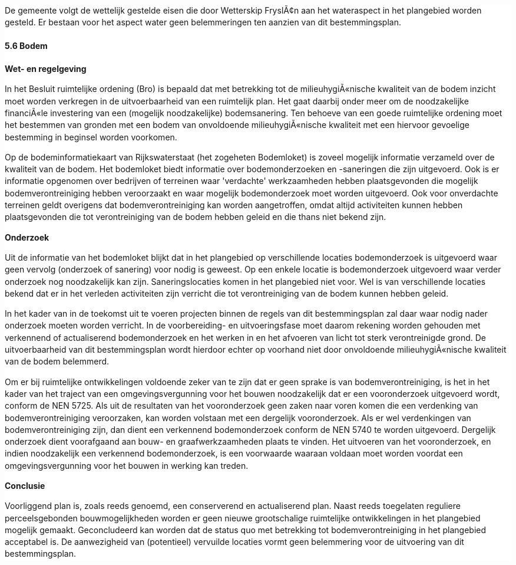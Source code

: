 De gemeente volgt de wettelijk gestelde eisen die door Wetterskip FryslÃ¢n aan het wateraspect in het plangebied worden gesteld. Er bestaan voor het aspect water geen belemmeringen ten aanzien van dit bestemmingsplan.

#### 5\.6 Bodem

**Wet\- en regelgeving**

In het Besluit ruimtelijke ordening (Bro) is bepaald dat met betrekking tot de milieuhygiÃ«nische kwaliteit van de bodem inzicht moet worden verkregen in de uitvoerbaarheid van een ruimtelijk plan. Het gaat daarbij onder meer om de noodzakelijke financiÃ«le investering van een (mogelijk noodzakelijke) bodemsanering. Ten behoeve van een goede ruimtelijke ordening moet het bestemmen van gronden met een bodem van onvoldoende milieuhygiÃ«nische kwaliteit met een hiervoor gevoelige bestemming in beginsel worden voorkomen.

Op de bodeminformatiekaart van Rijkswaterstaat (het zogeheten Bodemloket) is zoveel mogelijk informatie verzameld over de kwaliteit van de bodem. Het bodemloket biedt informatie over bodemonderzoeken en \-saneringen die zijn uitgevoerd. Ook is er informatie opgenomen over bedrijven of terreinen waar 'verdachte' werkzaamheden hebben plaatsgevonden die mogelijk bodemverontreiniging hebben veroorzaakt en waar mogelijk bodemonderzoek moet worden uitgevoerd. Ook voor onverdachte terreinen geldt overigens dat bodemverontreiniging kan worden aangetroffen, omdat altijd activiteiten kunnen hebben plaatsgevonden die tot verontreiniging van de bodem hebben geleid en die thans niet bekend zijn.

**Onderzoek**

Uit de informatie van het bodemloket blijkt dat in het plangebied op verschillende locaties bodemonderzoek is uitgevoerd waar geen vervolg (onderzoek of sanering) voor nodig is geweest. Op een enkele locatie is bodemonderzoek uitgevoerd waar verder onderzoek nog noodzakelijk kan zijn. Saneringslocaties komen in het plangebied niet voor. Wel is van verschillende locaties bekend dat er in het verleden activiteiten zijn verricht die tot verontreiniging van de bodem kunnen hebben geleid.

In het kader van in de toekomst uit te voeren projecten binnen de regels van dit bestemmingsplan zal daar waar nodig nader onderzoek moeten worden verricht. In de voorbereiding\- en uitvoeringsfase moet daarom rekening worden gehouden met verkennend of actualiserend bodemonderzoek en het werken in en het afvoeren van licht tot sterk verontreinigde grond. De uitvoerbaarheid van dit bestemmingsplan wordt hierdoor echter op voorhand niet door onvoldoende milieuhygiÃ«nische kwaliteit van de bodem belemmerd.

Om er bij ruimtelijke ontwikkelingen voldoende zeker van te zijn dat er geen sprake is van bodemverontreiniging, is het in het kader van het traject van een omgevingsvergunning voor het bouwen noodzakelijk dat er een vooronderzoek uitgevoerd wordt, conform de NEN 5725\. Als uit de resultaten van het vooronderzoek geen zaken naar voren komen die een verdenking van bodemverontreiniging veroorzaken, kan worden volstaan met een dergelijk vooronderzoek. Als er wel verdenkingen van bodemverontreiniging zijn, dan dient een verkennend bodemonderzoek conform de NEN 5740 te worden uitgevoerd. Dergelijk onderzoek dient voorafgaand aan bouw\- en graafwerkzaamheden plaats te vinden. Het uitvoeren van het vooronderzoek, en indien noodzakelijk een verkennend bodemonderzoek, is een voorwaarde waaraan voldaan moet worden voordat een omgevingsvergunning voor het bouwen in werking kan treden.

**Conclusie**

Voorliggend plan is, zoals reeds genoemd, een conserverend en actualiserend plan. Naast reeds toegelaten reguliere perceelsgebonden bouwmogelijkheden worden er geen nieuwe grootschalige ruimtelijke ontwikkelingen in het plangebied mogelijk gemaakt. Geconcludeerd kan worden dat de status quo met betrekking tot bodemverontreiniging in het plangebied acceptabel is. De aanwezigheid van (potentieel) vervuilde locaties vormt geen belemmering voor de uitvoering van dit bestemmingsplan.
